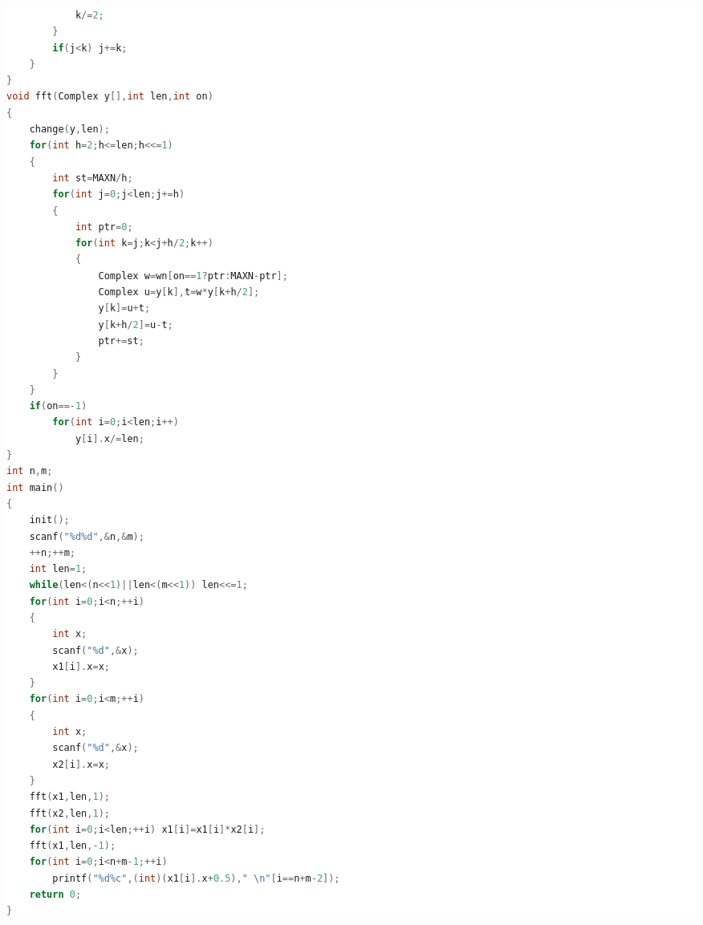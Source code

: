 ``` C++
            k/=2;
        }
        if(j<k) j+=k;
    }
}
void fft(Complex y[],int len,int on)
{
    change(y,len);
    for(int h=2;h<=len;h<<=1)
    {
        int st=MAXN/h;
        for(int j=0;j<len;j+=h)
        {
            int ptr=0;
            for(int k=j;k<j+h/2;k++)
            {
                Complex w=wn[on==1?ptr:MAXN-ptr];
                Complex u=y[k],t=w*y[k+h/2];
                y[k]=u+t;
                y[k+h/2]=u-t;
                ptr+=st;
            }
        }
    }
    if(on==-1)
        for(int i=0;i<len;i++)
            y[i].x/=len;
}
int n,m;
int main()
{
    init();
    scanf("%d%d",&n,&m);
    ++n;++m;
    int len=1;
    while(len<(n<<1)||len<(m<<1)) len<<=1;
    for(int i=0;i<n;++i)
    {
        int x;
        scanf("%d",&x);
        x1[i].x=x;
    }
    for(int i=0;i<m;++i)
    {
        int x;
        scanf("%d",&x);
        x2[i].x=x;
    }
    fft(x1,len,1);
    fft(x2,len,1);
    for(int i=0;i<len;++i) x1[i]=x1[i]*x2[i];
    fft(x1,len,-1);
    for(int i=0;i<n+m-1;++i)
        printf("%d%c",(int)(x1[i].x+0.5)," \n"[i==n+m-2]);
    return 0;
}
```
